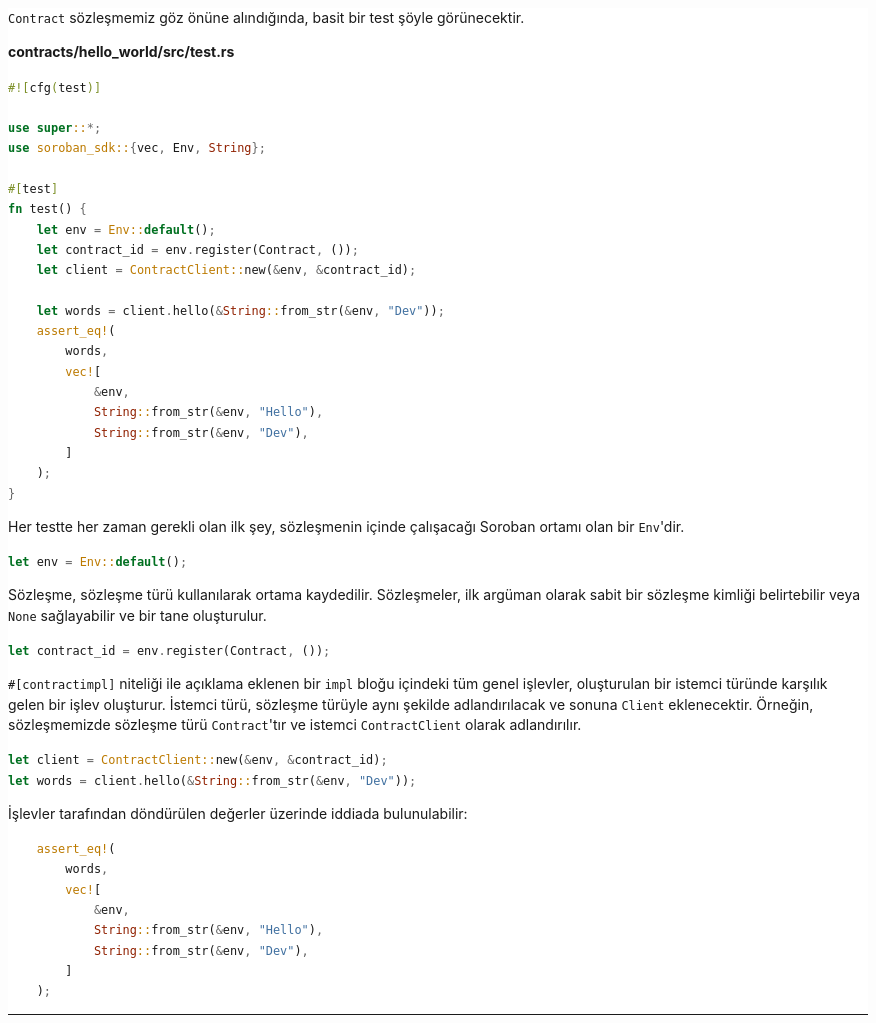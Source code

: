 `Contract` sözleşmemiz göz önüne alındığında, basit bir test şöyle görünecektir.

**contracts/hello_world/src/test.rs**

```rust
#![cfg(test)]

use super::*;
use soroban_sdk::{vec, Env, String};

#[test]
fn test() {
    let env = Env::default();
    let contract_id = env.register(Contract, ());
    let client = ContractClient::new(&env, &contract_id);

    let words = client.hello(&String::from_str(&env, "Dev"));
    assert_eq!(
        words,
        vec![
            &env,
            String::from_str(&env, "Hello"),
            String::from_str(&env, "Dev"),
        ]
    );
}
```

Her testte her zaman gerekli olan ilk şey, sözleşmenin içinde çalışacağı Soroban ortamı olan bir `Env`'dir.

```rust
let env = Env::default();
```

Sözleşme, sözleşme türü kullanılarak ortama kaydedilir. Sözleşmeler, ilk argüman olarak sabit bir sözleşme kimliği belirtebilir veya `None` sağlayabilir ve bir tane oluşturulur.

```rust
let contract_id = env.register(Contract, ());
```

`#[contractimpl]` niteliği ile açıklama eklenen bir `impl` bloğu içindeki tüm genel işlevler, oluşturulan bir istemci türünde karşılık gelen bir işlev oluşturur. İstemci türü, sözleşme türüyle aynı şekilde adlandırılacak ve sonuna `Client` eklenecektir. Örneğin, sözleşmemizde sözleşme türü `Contract`'tır ve istemci `ContractClient` olarak adlandırılır.

```rust
let client = ContractClient::new(&env, &contract_id);
let words = client.hello(&String::from_str(&env, "Dev"));
```

İşlevler tarafından döndürülen değerler üzerinde iddiada bulunulabilir:

```rust
    assert_eq!(
        words,
        vec![
            &env,
            String::from_str(&env, "Hello"),
            String::from_str(&env, "Dev"),
        ]
    );
```

---